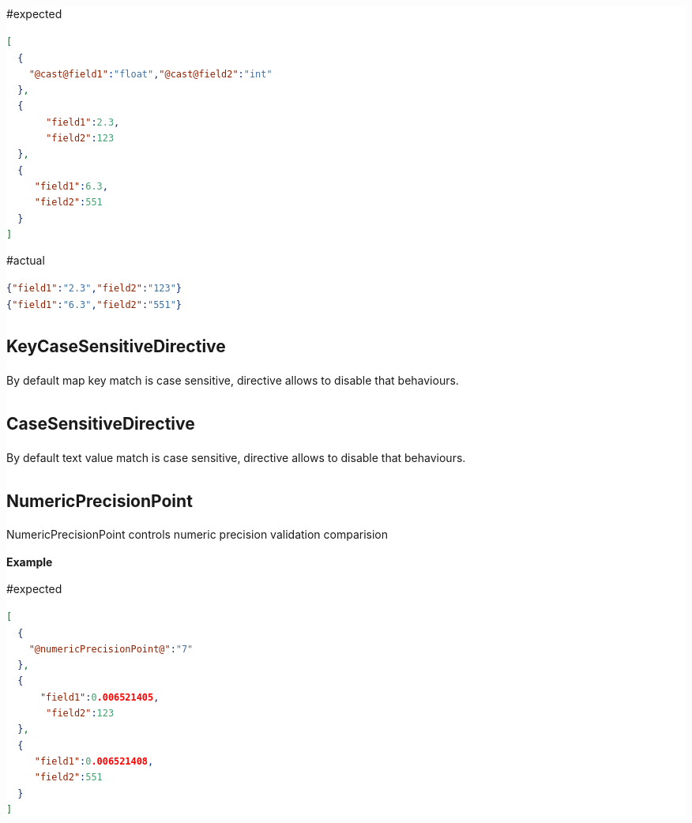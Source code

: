 
\#expected 
 ```json
 [
   {
     "@cast@field1":"float","@cast@field2":"int"
   },
   {
        "field1":2.3,
        "field2":123
   },
   {
      "field1":6.3,
      "field2":551
   }
 ]
```

\#actual
```json
{"field1":"2.3","field2":"123"}
{"field1":"6.3","field2":"551"}
```


## KeyCaseSensitiveDirective

By default map key match is case sensitive, directive allows to disable that behaviours.

## CaseSensitiveDirective

By default text value match is case sensitive, directive allows to disable that behaviours.



## NumericPrecisionPoint

NumericPrecisionPoint controls numeric precision validation comparision

**Example**

\#expected 
 ```json
 [
   {
     "@numericPrecisionPoint@":"7"
   },
   {
       "field1":0.006521405,
        "field2":123
   },
   {
      "field1":0.006521408,
      "field2":551
   }
 ]
```

